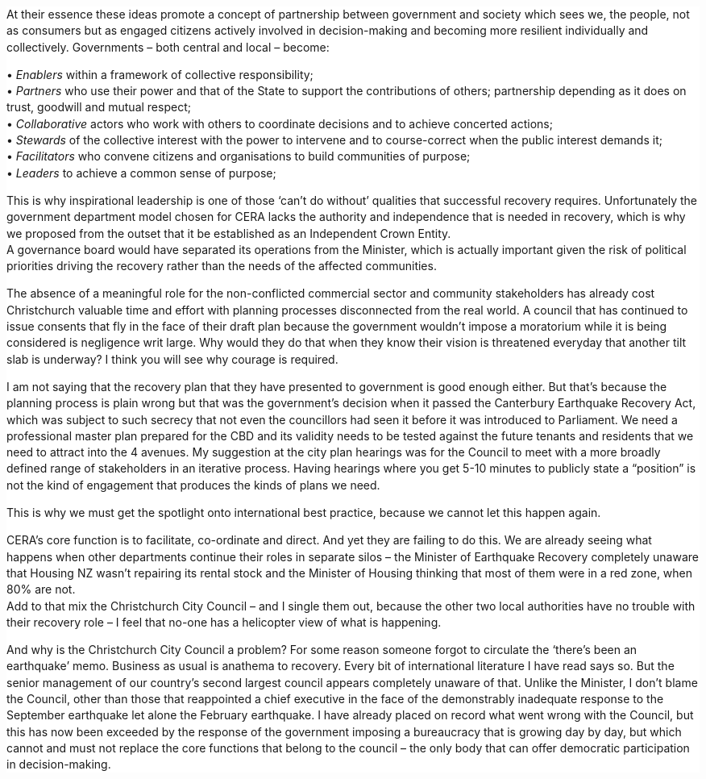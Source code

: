 At their essence these ideas promote a concept of partnership between government and society which sees we, the people, not as consumers but as engaged citizens actively involved in decision-making and becoming more resilient individually and collectively. Governments – both central and local – become:

• _Enablers_ within a framework of collective responsibility;  
• _Partners_ who use their power and that of the State to support the contributions of others; partnership depending as it does on trust, goodwill and mutual respect;  
• _Collaborative_ actors who work with others to coordinate decisions and to achieve concerted actions;  
• _Stewards_ of the collective interest with the power to intervene and to course-correct when the public interest demands it;  
• _Facilitators_ who convene citizens and organisations to build communities of purpose;  
• _Leaders_ to achieve a common sense of purpose;

This is why inspirational leadership is one of those ‘can’t do without’ qualities that successful recovery requires. Unfortunately the government department model chosen for CERA lacks the authority and independence that is needed in recovery, which is why we proposed from the outset that it be established as an Independent Crown Entity.  
A governance board would have separated its operations from the Minister, which is actually important given the risk of political priorities driving the recovery rather than the needs of the affected communities.

The absence of a meaningful role for the non-conflicted commercial sector and community stakeholders has already cost Christchurch valuable time and effort with planning processes disconnected from the real world. A council that has continued to issue consents that fly in the face of their draft plan because the government wouldn’t impose a moratorium while it is being considered is negligence writ large. Why would they do that when they know their vision is threatened everyday that another tilt slab is underway? I think you will see why courage is required.

I am not saying that the recovery plan that they have presented to government is good enough either. But that’s because the planning process is plain wrong but that was the government’s decision when it passed the Canterbury Earthquake Recovery Act, which was subject to such secrecy that not even the councillors had seen it before it was introduced to Parliament. We need a professional master plan prepared for the CBD and its validity needs to be tested against the future tenants and residents that we need to attract into the 4 avenues. My suggestion at the city plan hearings was for the Council to meet with a more broadly defined range of stakeholders in an iterative process. Having hearings where you get 5-10 minutes to publicly state a “position” is not the kind of engagement that produces the kinds of plans we need.

This is why we must get the spotlight onto international best practice, because we cannot let this happen again.

CERA’s core function is to facilitate, co-ordinate and direct. And yet they are failing to do this. We are already seeing what happens when other departments continue their roles in separate silos – the Minister of Earthquake Recovery completely unaware that Housing NZ wasn’t repairing its rental stock and the Minister of Housing thinking that most of them were in a red zone, when 80% are not.  
Add to that mix the Christchurch City Council – and I single them out, because the other two local authorities have no trouble with their recovery role – I feel that no-one has a helicopter view of what is happening.

And why is the Christchurch City Council a problem? For some reason someone forgot to circulate the ‘there’s been an earthquake’ memo. Business as usual is anathema to recovery. Every bit of international literature I have read says so. But the senior management of our country’s second largest council appears completely unaware of that. Unlike the Minister, I don’t blame the Council, other than those that reappointed a chief executive in the face of the demonstrably inadequate response to the September earthquake let alone the February earthquake. I have already placed on record what went wrong with the Council, but this has now been exceeded by the response of the government imposing a bureaucracy that is growing day by day, but which cannot and must not replace the core functions that belong to the council – the only body that can offer democratic participation in decision-making.
